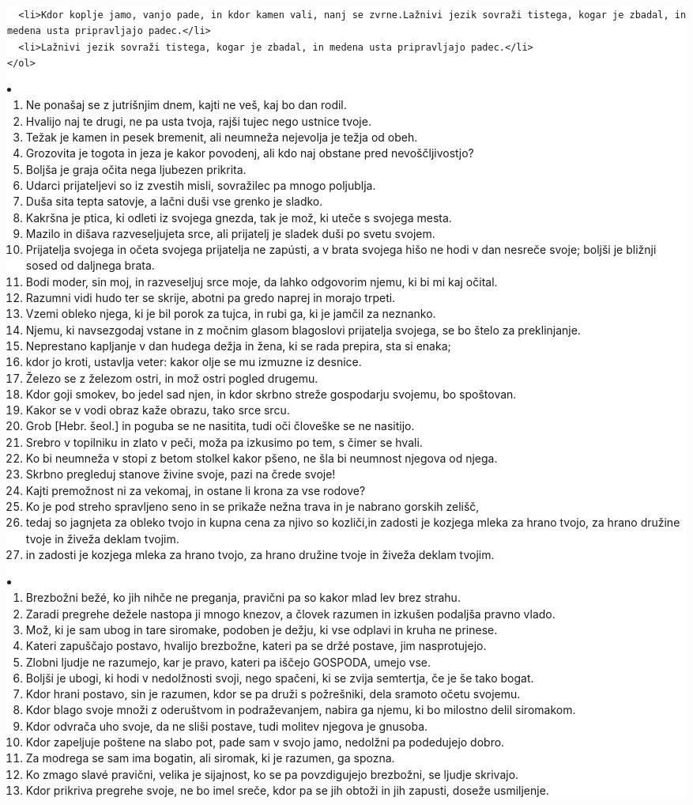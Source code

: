       <li>Kdor koplje jamo, vanjo pade, in kdor kamen vali, nanj se zvrne.Lažnivi jezik sovraži tistega, kogar je zbadal, in medena usta pripravljajo padec.</li>
      <li>Lažnivi jezik sovraži tistega, kogar je zbadal, in medena usta pripravljajo padec.</li>
    </ol>
  </li>
  <li>
    <ol>
      <li>Ne ponašaj se z jutrišnjim dnem, kajti ne veš, kaj bo dan rodil.</li>
      <li>Hvalijo naj te drugi, ne pa usta tvoja, rajši tujec nego ustnice tvoje.</li>
      <li>Težak je kamen in pesek bremenit, ali neumneža nejevolja je težja od obeh.</li>
      <li>Grozovita je togota in jeza je kakor povodenj, ali kdo naj obstane pred nevoščljivostjo?</li>
      <li>Boljša je graja očita nega ljubezen prikrita.</li>
      <li>Udarci prijateljevi so iz zvestih misli, sovražilec pa mnogo poljublja.</li>
      <li>Duša sita tepta satovje, a lačni duši vse grenko je sladko.</li>
      <li>Kakršna je ptica, ki odleti iz svojega gnezda, tak je mož, ki uteče s svojega mesta.</li>
      <li>Mazilo in dišava razveseljujeta srce, ali prijatelj je sladek duši po svetu svojem.</li>
      <li>Prijatelja svojega in očeta svojega prijatelja ne zapústi, a v brata svojega hišo ne hodi v dan nesreče svoje; boljši je bližnji sosed od daljnega brata.</li>
      <li>Bodi moder, sin moj, in razveseljuj srce moje, da lahko odgovorim njemu, ki bi mi kaj očital.</li>
      <li>Razumni vidi hudo ter se skrije, abotni pa gredo naprej in morajo trpeti.</li>
      <li>Vzemi obleko njega, ki je bil porok za tujca, in rubi ga, ki je jamčil za neznanko.</li>
      <li>Njemu, ki navsezgodaj vstane in z močnim glasom blagoslovi prijatelja svojega, se bo štelo za preklinjanje.</li>
      <li>Neprestano kapljanje v dan hudega dežja in žena, ki se rada prepira, sta si enaka;</li>
      <li>kdor jo kroti, ustavlja veter: kakor olje se mu izmuzne iz desnice.</li>
      <li>Železo se z železom ostri, in mož ostri pogled drugemu.</li>
      <li>Kdor goji smokev, bo jedel sad njen, in kdor skrbno streže gospodarju svojemu, bo spoštovan.</li>
      <li>Kakor se v vodi obraz kaže obrazu, tako srce srcu.</li>
      <li>Grob [Hebr. šeol.] in poguba se ne nasitita, tudi oči človeške se ne nasitijo.</li>
      <li>Srebro v topilniku in zlato v peči, moža pa izkusimo po tem, s čimer se hvali.</li>
      <li>Ko bi neumneža v stopi z betom stolkel kakor pšeno, ne šla bi neumnost njegova od njega.</li>
      <li>Skrbno pregleduj stanove živine svoje, pazi na črede svoje!</li>
      <li>Kajti premožnost ni za vekomaj, in ostane li krona za vse rodove?</li>
      <li>Ko je pod streho spravljeno seno in se prikaže nežna trava in je nabrano gorskih zelišč,</li>
      <li>tedaj so jagnjeta za obleko tvojo in kupna cena za njivo so kozliči,in zadosti je kozjega mleka za hrano tvojo, za hrano družine tvoje in živeža deklam tvojim.</li>
      <li>in zadosti je kozjega mleka za hrano tvojo, za hrano družine tvoje in živeža deklam tvojim.</li>
    </ol>
  </li>
  <li>
    <ol>
      <li>Brezbožni bežé, ko jih nihče ne preganja, pravični pa so kakor mlad lev brez strahu.</li>
      <li>Zaradi pregrehe dežele nastopa ji mnogo knezov, a človek razumen in izkušen podaljša pravno vlado.</li>
      <li>Mož, ki je sam ubog in tare siromake, podoben je dežju, ki vse odplavi in kruha ne prinese.</li>
      <li>Kateri zapuščajo postavo, hvalijo brezbožne, kateri pa se držé postave, jim nasprotujejo.</li>
      <li>Zlobni ljudje ne razumejo, kar je pravo, kateri pa iščejo GOSPODA, umejo vse.</li>
      <li>Boljši je ubogi, ki hodi v nedolžnosti svoji, nego spačeni, ki se zvija semtertja, če je še tako bogat.</li>
      <li>Kdor hrani postavo, sin je razumen, kdor se pa druži s požrešniki, dela sramoto očetu svojemu.</li>
      <li>Kdor blago svoje množi z oderuštvom in podraževanjem, nabira ga njemu, ki bo milostno delil siromakom.</li>
      <li>Kdor odvrača uho svoje, da ne sliši postave, tudi molitev njegova je gnusoba.</li>
      <li>Kdor zapeljuje poštene na slabo pot, pade sam v svojo jamo, nedolžni pa podedujejo dobro.</li>
      <li>Za modrega se sam ima bogatin, ali siromak, ki je razumen, ga spozna.</li>
      <li>Ko zmago slavé pravični, velika je sijajnost, ko se pa povzdigujejo brezbožni, se ljudje skrivajo.</li>
      <li>Kdor prikriva pregrehe svoje, ne bo imel sreče, kdor pa se jih obtoži in jih zapusti, doseže usmiljenje.</li>
